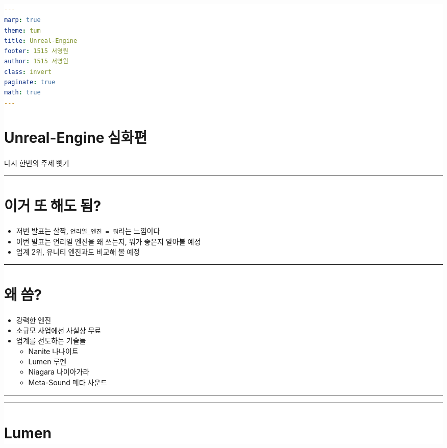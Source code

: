 ```yaml
---
marp: true
theme: tum
title: Unreal-Engine
footer: 1515 서영원
author: 1515 서영원
class: invert
paginate: true 
math: true
---
```


# Unreal-Engine 심화편

다시 한번의 주제 뺏기

---

# 이거 또 해도 됨?

- 저번 발표는 살짝, `언리얼_엔진 = 뭐`라는 느낌이다
- 이번 발표는 언리얼 엔진을 왜 쓰는지, 뭐가 좋은지 알아볼 예정
- 업계 2위, 유니티 엔진과도 비교해 볼 예정

---

# 왜 씀?

- 강력한 엔진
- 소규모 사업에선 사실상 무료
- 업계를 선도하는 기술들
    - Nanite 나나이트
    - Lumen 루멘
    - Niagara 나이아가라
    - Meta-Sound 메타 사운드

---

<iframe width="100%" height="100%"
        src="https://www.youtube.com/embed/8sY9dune0zQ?controls=0"
        frameborder="0"
        allow="autoplay"
        allowfullscreen>
</iframe>

---

# Lumen
